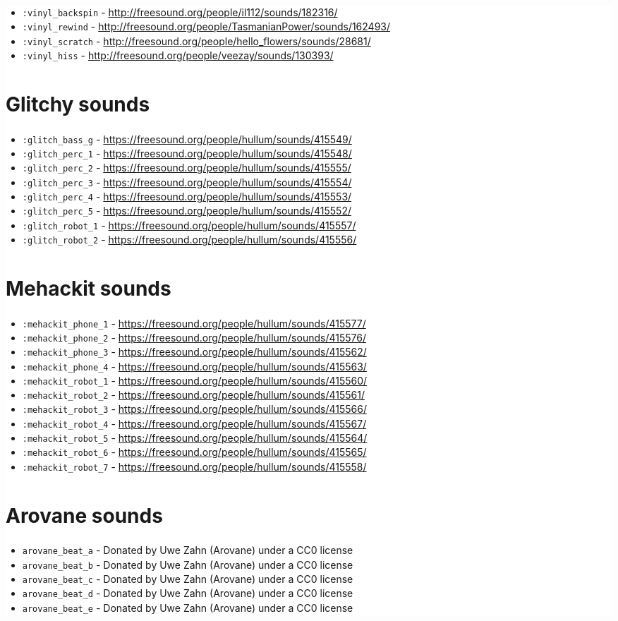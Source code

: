 * `:vinyl_backspin` - http://freesound.org/people/il112/sounds/182316/
* `:vinyl_rewind` - http://freesound.org/people/TasmanianPower/sounds/162493/
* `:vinyl_scratch` - http://freesound.org/people/hello_flowers/sounds/28681/
* `:vinyl_hiss` - http://freesound.org/people/veezay/sounds/130393/


# Glitchy sounds

* `:glitch_bass_g` - https://freesound.org/people/hullum/sounds/415549/
* `:glitch_perc_1` - https://freesound.org/people/hullum/sounds/415548/
* `:glitch_perc_2` - https://freesound.org/people/hullum/sounds/415555/
* `:glitch_perc_3` - https://freesound.org/people/hullum/sounds/415554/
* `:glitch_perc_4` - https://freesound.org/people/hullum/sounds/415553/
* `:glitch_perc_5` - https://freesound.org/people/hullum/sounds/415552/
* `:glitch_robot_1` - https://freesound.org/people/hullum/sounds/415557/
* `:glitch_robot_2` - https://freesound.org/people/hullum/sounds/415556/


# Mehackit sounds

* `:mehackit_phone_1` - https://freesound.org/people/hullum/sounds/415577/
* `:mehackit_phone_2` - https://freesound.org/people/hullum/sounds/415576/
* `:mehackit_phone_3` - https://freesound.org/people/hullum/sounds/415562/
* `:mehackit_phone_4` - https://freesound.org/people/hullum/sounds/415563/
* `:mehackit_robot_1` - https://freesound.org/people/hullum/sounds/415560/
* `:mehackit_robot_2` - https://freesound.org/people/hullum/sounds/415561/
* `:mehackit_robot_3` - https://freesound.org/people/hullum/sounds/415566/
* `:mehackit_robot_4` - https://freesound.org/people/hullum/sounds/415567/
* `:mehackit_robot_5` - https://freesound.org/people/hullum/sounds/415564/
* `:mehackit_robot_6` - https://freesound.org/people/hullum/sounds/415565/
* `:mehackit_robot_7` - https://freesound.org/people/hullum/sounds/415558/


# Arovane sounds

* `arovane_beat_a` - Donated by Uwe Zahn (Arovane) under a CC0 license
* `arovane_beat_b` - Donated by Uwe Zahn (Arovane) under a CC0 license
* `arovane_beat_c` - Donated by Uwe Zahn (Arovane) under a CC0 license
* `arovane_beat_d` - Donated by Uwe Zahn (Arovane) under a CC0 license
* `arovane_beat_e` - Donated by Uwe Zahn (Arovane) under a CC0 license